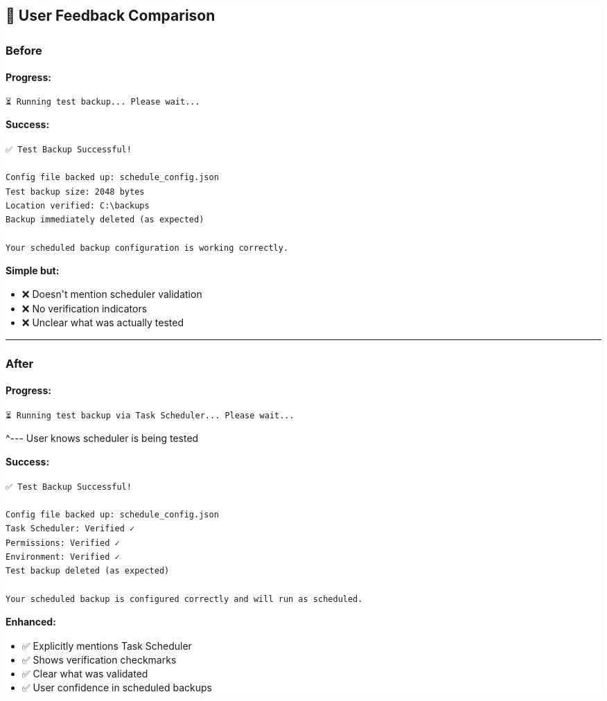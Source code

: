 
## 💬 User Feedback Comparison

### Before

**Progress:**
```
⏳ Running test backup... Please wait...
```

**Success:**
```
✅ Test Backup Successful!

Config file backed up: schedule_config.json
Test backup size: 2048 bytes
Location verified: C:\backups
Backup immediately deleted (as expected)

Your scheduled backup configuration is working correctly.
```

**Simple but:**
- ❌ Doesn't mention scheduler validation
- ❌ No verification indicators
- ❌ Unclear what was actually tested

---

### After

**Progress:**
```
⏳ Running test backup via Task Scheduler... Please wait...
```
^--- User knows scheduler is being tested

**Success:**
```
✅ Test Backup Successful!

Config file backed up: schedule_config.json
Task Scheduler: Verified ✓
Permissions: Verified ✓
Environment: Verified ✓
Test backup deleted (as expected)

Your scheduled backup is configured correctly and will run as scheduled.
```

**Enhanced:**
- ✅ Explicitly mentions Task Scheduler
- ✅ Shows verification checkmarks
- ✅ Clear what was validated
- ✅ User confidence in scheduled backups
